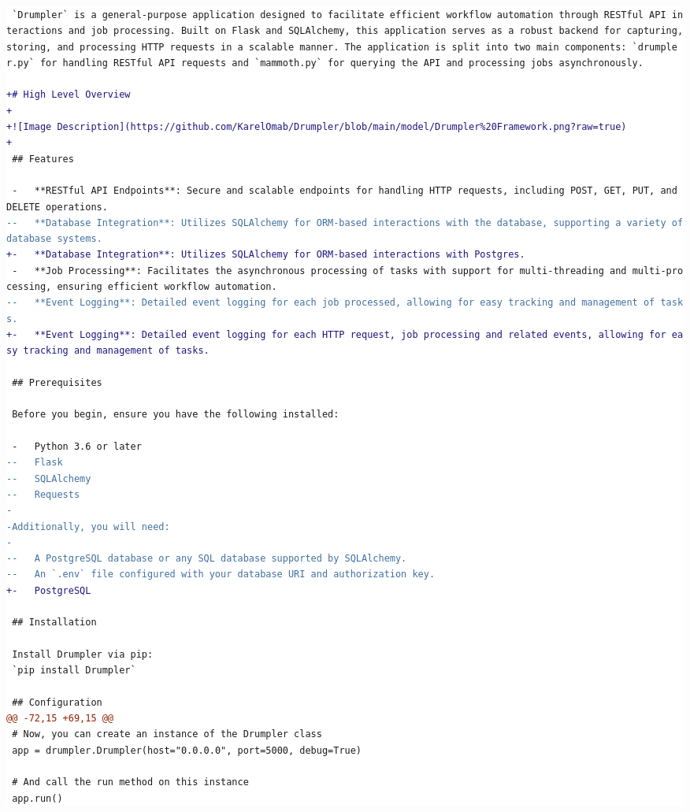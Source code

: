 ```diff
 `Drumpler` is a general-purpose application designed to facilitate efficient workflow automation through RESTful API interactions and job processing. Built on Flask and SQLAlchemy, this application serves as a robust backend for capturing, storing, and processing HTTP requests in a scalable manner. The application is split into two main components: `drumpler.py` for handling RESTful API requests and `mammoth.py` for querying the API and processing jobs asynchronously.
 
+# High Level Overview
+
+![Image Description](https://github.com/KarelOmab/Drumpler/blob/main/model/Drumpler%20Framework.png?raw=true)
+
 ## Features
 
 -   **RESTful API Endpoints**: Secure and scalable endpoints for handling HTTP requests, including POST, GET, PUT, and DELETE operations.
--   **Database Integration**: Utilizes SQLAlchemy for ORM-based interactions with the database, supporting a variety of database systems.
+-   **Database Integration**: Utilizes SQLAlchemy for ORM-based interactions with Postgres.
 -   **Job Processing**: Facilitates the asynchronous processing of tasks with support for multi-threading and multi-processing, ensuring efficient workflow automation.
--   **Event Logging**: Detailed event logging for each job processed, allowing for easy tracking and management of tasks.
+-   **Event Logging**: Detailed event logging for each HTTP request, job processing and related events, allowing for easy tracking and management of tasks.
 
 ## Prerequisites
 
 Before you begin, ensure you have the following installed:
 
 -   Python 3.6 or later
--   Flask
--   SQLAlchemy
--   Requests
-
-Additionally, you will need:
-
--   A PostgreSQL database or any SQL database supported by SQLAlchemy.
--   An `.env` file configured with your database URI and authorization key.
+-   PostgreSQL
 
 ## Installation
 
 Install Drumpler via pip:
 `pip install Drumpler`
 
 ## Configuration
@@ -72,15 +69,15 @@
 # Now, you can create an instance of the Drumpler class
 app = drumpler.Drumpler(host="0.0.0.0", port=5000, debug=True)
 
 # And call the run method on this instance
 app.run()
 ```
 